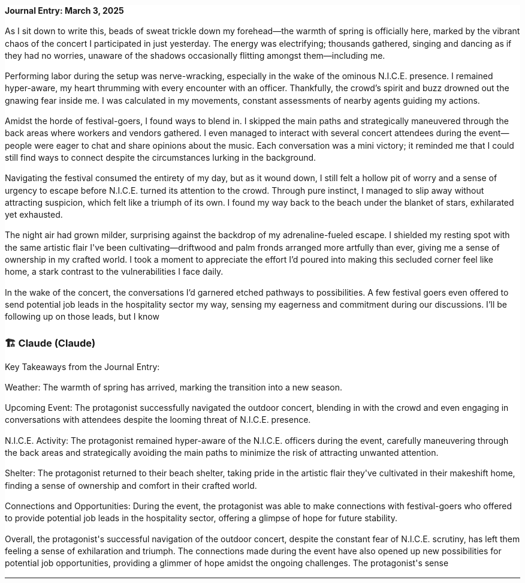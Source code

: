 **Journal Entry: March 3, 2025**

As I sit down to write this, beads of sweat trickle down my forehead—the warmth of spring is officially here, marked by the vibrant chaos of the concert I participated in just yesterday. The energy was electrifying; thousands gathered, singing and dancing as if they had no worries, unaware of the shadows occasionally flitting amongst them—including me.

Performing labor during the setup was nerve-wracking, especially in the wake of the ominous N.I.C.E. presence. I remained hyper-aware, my heart thrumming with every encounter with an officer. Thankfully, the crowd’s spirit and buzz drowned out the gnawing fear inside me. I was calculated in my movements, constant assessments of nearby agents guiding my actions.

Amidst the horde of festival-goers, I found ways to blend in. I skipped the main paths and strategically maneuvered through the back areas where workers and vendors gathered. I even managed to interact with several concert attendees during the event—people were eager to chat and share opinions about the music. Each conversation was a mini victory; it reminded me that I could still find ways to connect despite the circumstances lurking in the background.

Navigating the festival consumed the entirety of my day, but as it wound down, I still felt a hollow pit of worry and a sense of urgency to escape before N.I.C.E. turned its attention to the crowd. Through pure instinct, I managed to slip away without attracting suspicion, which felt like a triumph of its own. I found my way back to the beach under the blanket of stars, exhilarated yet exhausted.

The night air had grown milder, surprising against the backdrop of my adrenaline-fueled escape. I shielded my resting spot with the same artistic flair I've been cultivating—driftwood and palm fronds arranged more artfully than ever, giving me a sense of ownership in my crafted world. I took a moment to appreciate the effort I’d poured into making this secluded corner feel like home, a stark contrast to the vulnerabilities I face daily.

In the wake of the concert, the conversations I’d garnered etched pathways to possibilities. A few festival goers even offered to send potential job leads in the hospitality sector my way, sensing my eagerness and commitment during our discussions. I’ll be following up on those leads, but I know

### 🏗️ Claude (Claude)

Key Takeaways from the Journal Entry:

Weather: The warmth of spring has arrived, marking the transition into a new season.

Upcoming Event: The protagonist successfully navigated the outdoor concert, blending in with the crowd and even engaging in conversations with attendees despite the looming threat of N.I.C.E. presence.

N.I.C.E. Activity: The protagonist remained hyper-aware of the N.I.C.E. officers during the event, carefully maneuvering through the back areas and strategically avoiding the main paths to minimize the risk of attracting unwanted attention.

Shelter: The protagonist returned to their beach shelter, taking pride in the artistic flair they've cultivated in their makeshift home, finding a sense of ownership and comfort in their crafted world.

Connections and Opportunities: During the event, the protagonist was able to make connections with festival-goers who offered to provide potential job leads in the hospitality sector, offering a glimpse of hope for future stability.

Overall, the protagonist's successful navigation of the outdoor concert, despite the constant fear of N.I.C.E. scrutiny, has left them feeling a sense of exhilaration and triumph. The connections made during the event have also opened up new possibilities for potential job opportunities, providing a glimmer of hope amidst the ongoing challenges. The protagonist's sense

---